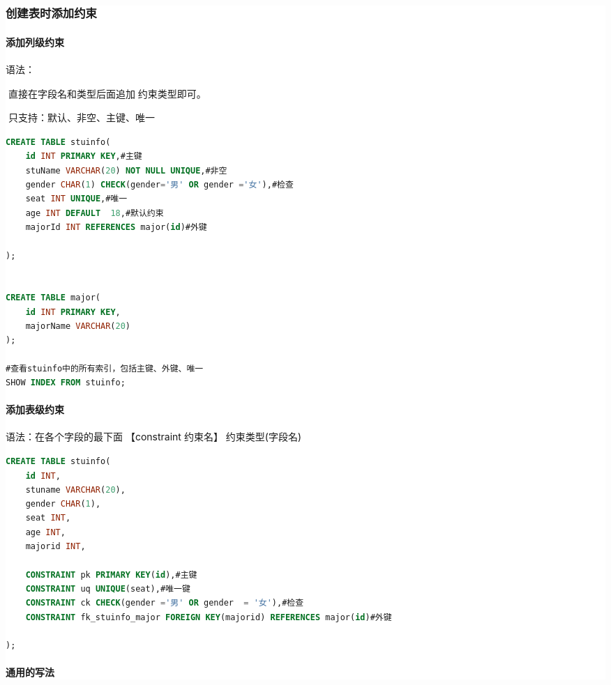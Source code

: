 ### 创建表时添加约束

#### 添加列级约束

语法：

​	直接在字段名和类型后面追加 约束类型即可。

​	只支持：默认、非空、主键、唯一

~~~sql
CREATE TABLE stuinfo(
	id INT PRIMARY KEY,#主键
	stuName VARCHAR(20) NOT NULL UNIQUE,#非空
	gender CHAR(1) CHECK(gender='男' OR gender ='女'),#检查
	seat INT UNIQUE,#唯一
	age INT DEFAULT  18,#默认约束
	majorId INT REFERENCES major(id)#外键

);


CREATE TABLE major(
	id INT PRIMARY KEY,
	majorName VARCHAR(20)
);

#查看stuinfo中的所有索引，包括主键、外键、唯一
SHOW INDEX FROM stuinfo;
~~~

#### 添加表级约束

语法：在各个字段的最下面
 	【constraint 约束名】 约束类型(字段名)

~~~sql
CREATE TABLE stuinfo(
	id INT,
	stuname VARCHAR(20),
	gender CHAR(1),
	seat INT,
	age INT,
	majorid INT,
	
	CONSTRAINT pk PRIMARY KEY(id),#主键
	CONSTRAINT uq UNIQUE(seat),#唯一键
	CONSTRAINT ck CHECK(gender ='男' OR gender  = '女'),#检查
	CONSTRAINT fk_stuinfo_major FOREIGN KEY(majorid) REFERENCES major(id)#外键
	
);
~~~

#### 通用的写法
